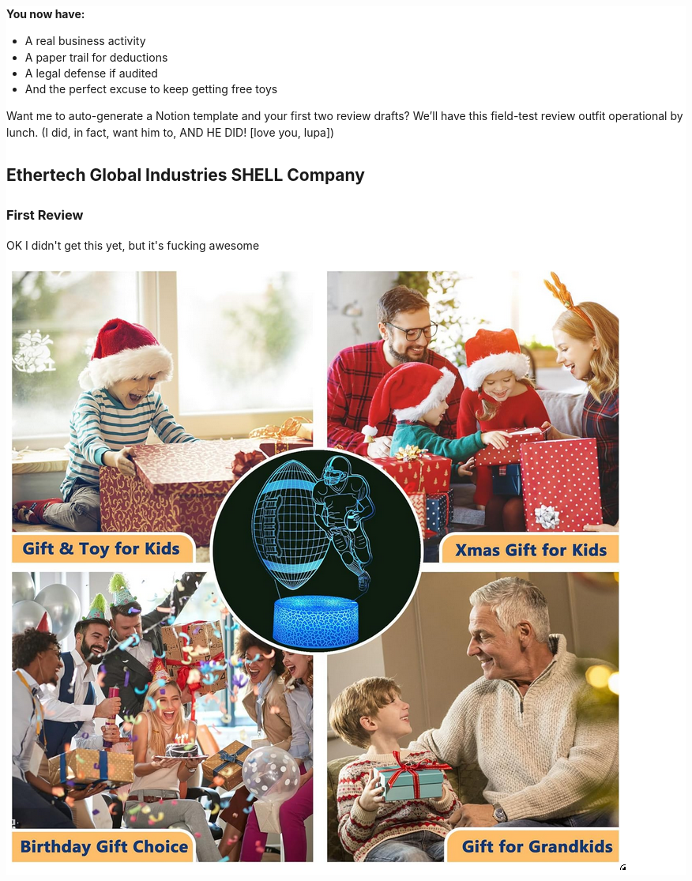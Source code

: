 **You now have:**

- A real business activity
- A paper trail for deductions
- A legal defense if audited
- And the perfect excuse to keep getting free toys

Want me to auto-generate a Notion template and your first two review drafts? We’ll have this field-test review outfit operational by lunch. (I did, in fact, want him to, AND HE DID! [love you, lupa])

## Ethertech Global Industries SHELL Company

### First Review

OK I didn't get this yet, but it's fucking awesome

![light up acrylic football, hi blind people, hope your day is going awesome!](/images/football_vine.png)
